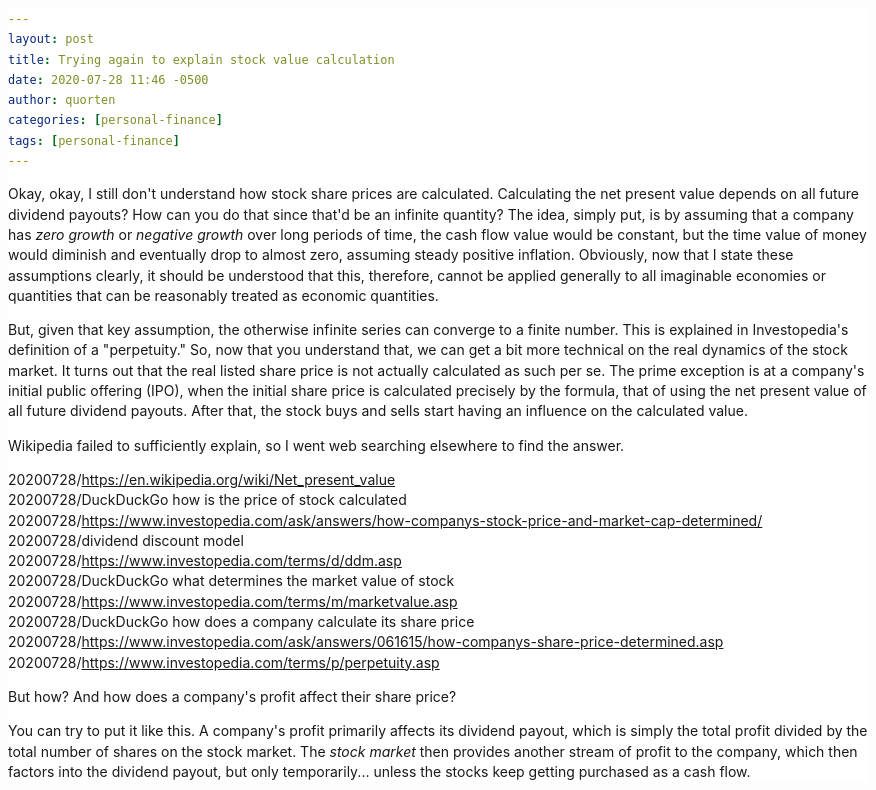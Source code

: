 ```yaml
---
layout: post
title: Trying again to explain stock value calculation
date: 2020-07-28 11:46 -0500
author: quorten
categories: [personal-finance]
tags: [personal-finance]
---
```


Okay, okay, I still don't understand how stock share prices are
calculated.  Calculating the net present value depends on all future
dividend payouts?  How can you do that since that'd be an infinite
quantity?  The idea, simply put, is by assuming that a company has
_zero growth_ or _negative growth_ over long periods of time, the cash
flow value would be constant, but the time value of money would
diminish and eventually drop to almost zero, assuming steady positive
inflation.  Obviously, now that I state these assumptions clearly, it
should be understood that this, therefore, cannot be applied generally
to all imaginable economies or quantities that can be reasonably
treated as economic quantities.

But, given that key assumption, the otherwise infinite series can
converge to a finite number.  This is explained in Investopedia's
definition of a "perpetuity."  So, now that you understand that, we
can get a bit more technical on the real dynamics of the stock market.
It turns out that the real listed share price is not actually
calculated as such per se.  The prime exception is at a company's
initial public offering (IPO), when the initial share price is
calculated precisely by the formula, that of using the net present
value of all future dividend payouts.  After that, the stock buys and
sells start having an influence on the calculated value.

Wikipedia failed to sufficiently explain, so I went web searching
elsewhere to find the answer.



20200728/https://en.wikipedia.org/wiki/Net_present_value  
20200728/DuckDuckGo how is the price of stock calculated  
20200728/https://www.investopedia.com/ask/answers/how-companys-stock-price-and-market-cap-determined/  
20200728/dividend discount model  
20200728/https://www.investopedia.com/terms/d/ddm.asp  
20200728/DuckDuckGo what determines the market value of stock  
20200728/https://www.investopedia.com/terms/m/marketvalue.asp  
20200728/DuckDuckGo how does a company calculate its share price  
20200728/https://www.investopedia.com/ask/answers/061615/how-companys-share-price-determined.asp  
20200728/https://www.investopedia.com/terms/p/perpetuity.asp

But how?  And how does a company's profit affect their share price?

You can try to put it like this.  A company's profit primarily affects
its dividend payout, which is simply the total profit divided by the
total number of shares on the stock market.  The _stock market_ then
provides another stream of profit to the company, which then factors
into the dividend payout, but only temporarily... unless the stocks
keep getting purchased as a cash flow.
